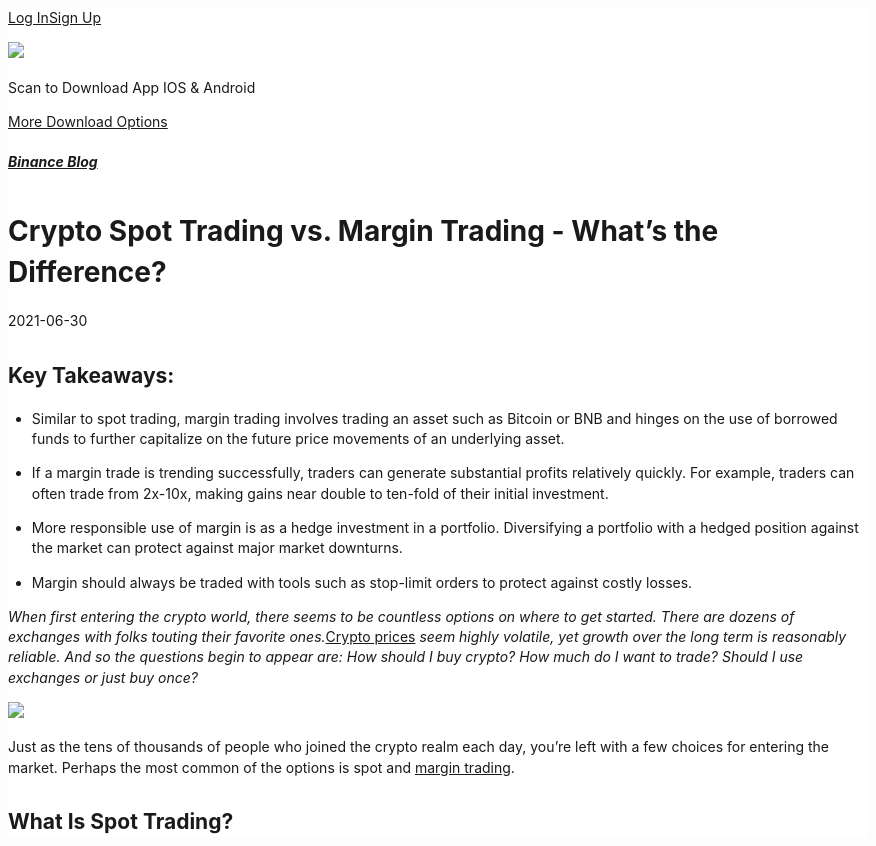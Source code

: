 [Log
In](https://accounts.binance.com/en/login?loginChannel=blog&return_to=aHR0cHM6Ly93d3cuYmluYW5jZS5jb20vZW4vYmxvZy9tYXJnaW4vY3J5cHRvLXNwb3QtdHJhZGluZy12cy1tYXJnaW4tdHJhZGluZy0td2hhdHMtdGhlLWRpZmZlcmVuY2UtNDIxNDk5ODI0Njg0OTAyMjg2P2xhbmc9ZW4%3D)[Sign
Up](https://accounts.binance.com/en/register?registerChannel=blog&return_to=aHR0cHM6Ly93d3cuYmluYW5jZS5jb20vZW4vYmxvZy9tYXJnaW4vY3J5cHRvLXNwb3QtdHJhZGluZy12cy1tYXJnaW4tdHJhZGluZy0td2hhdHMtdGhlLWRpZmZlcmVuY2UtNDIxNDk5ODI0Njg0OTAyMjg2P2xhbmc9ZW4%3D)

![](https://bin.bnbstatic.com/static/images/common/logo.png)

Scan to Download App IOS & Android

[More Download
Options](https://www.binance.com/en/download?utm_source=&utm_campaign=)

##### [Binance Blog](/blog)

# Crypto Spot Trading vs. Margin Trading - What’s the Difference?

2021-06-30

## Key Takeaways:

  * Similar to spot trading, margin trading involves trading an asset such as Bitcoin or BNB and hinges on the use of borrowed funds to further capitalize on the future price movements of an underlying asset.

  * If a margin trade is trending successfully, traders can generate substantial profits relatively quickly. For example, traders can often trade from 2x-10x, making gains near double to ten-fold of their initial investment.

  * More responsible use of margin is as a hedge investment in a portfolio. Diversifying a portfolio with a hedged position against the market can protect against major market downturns.

  * Margin should always be traded with tools such as stop-limit orders to protect against costly losses.

_When first entering the crypto world, there seems to be countless options on
where to get started. There are dozens of exchanges with folks touting their
favorite ones._[Crypto prices](https://www.binance.com/en/price) _seem highly
volatile, yet growth over the long term is reasonably reliable. And so the
questions begin to appear are: How should I buy crypto? How much do I want to
trade? Should I use exchanges or just buy once?_

![](https://public.bnbstatic.com/image/cms/blog/20220325/19874032-de58-4060-9a34-b644d2631bf7.png)

Just as the tens of thousands of people who joined the crypto realm each day,
you’re left with a few choices for entering the market. Perhaps the most
common of the options is spot and [margin
trading](https://www.binance.com/en/support/faq/d4b75eabeebf4a35a607f17a99fca8f4).

## What Is Spot Trading?

